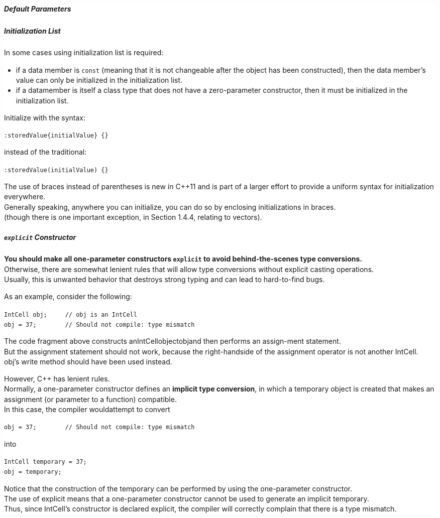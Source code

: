 
##### Default Parameters


##### Initialization List

In some cases using initialization list is required:

- if a data member is `const` (meaning that it is not changeable after the object has been constructed), then the data member’s value can only be initialized in the initialization  list.
- if a datamember is itself a class type that does not have a zero-parameter constructor, then it must be initialized in the initialization list.

Initialize with the syntax:

`:storedValue{initialValue} {}`  

instead of the traditional:

`:storedValue(initialValue) {}`  

The use of braces instead of parentheses is new in C++11 and is part of a larger effort to provide a uniform syntax for initialization everywhere.  
Generally speaking, anywhere you can initialize, you can do so by enclosing initializations in braces.  
(though there is one important exception, in Section 1.4.4, relating to vectors).


##### `explicit` Constructor

**You should make all one-parameter constructors `explicit` to avoid behind-the-scenes type conversions.**  
Otherwise, there are somewhat lenient rules that will allow type conversions without explicit casting operations.  
Usually, this is unwanted behavior that destroys strong typing and can lead to hard-to-find bugs.  

As an example, consider the following:

`IntCell obj;     // obj is an IntCell`  
`obj = 37;        // Should not compile: type mismatch`

The code fragment above constructs anIntCellobjectobjand then performs an assign-ment statement.  
But the assignment statement should not work, because the right-handside of the assignment operator is not another IntCell.  
obj’s write method should have been used instead.  

However, C++ has lenient rules.  
Normally, a one-parameter constructor defines an **implicit type conversion**, in which a temporary object is created that makes an assignment (or parameter to a function) compatible.  
In this case, the compiler wouldattempt to convert

`obj = 37;        // Should not compile: type mismatch`

into

`IntCell temporary = 37;`  
`obj = temporary;`

Notice that the construction of the temporary can be performed by using the one-parameter constructor.  
The use of explicit means that a one-parameter constructor cannot be used to generate an implicit temporary.  
Thus, since IntCell’s constructor is declared explicit, the compiler will correctly complain that there is a type mismatch.
